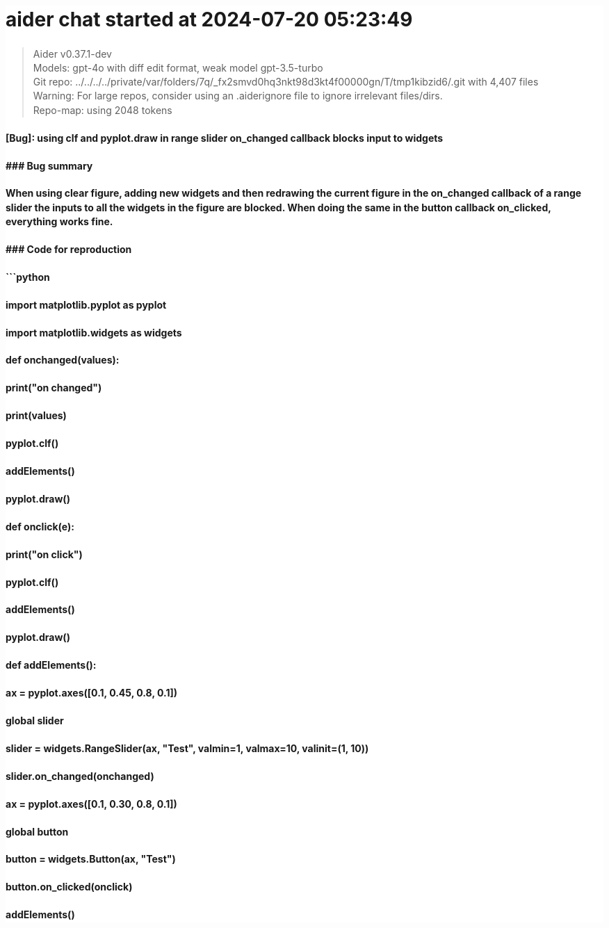 
# aider chat started at 2024-07-20 05:23:49

> Aider v0.37.1-dev  
> Models: gpt-4o with diff edit format, weak model gpt-3.5-turbo  
> Git repo: ../../../../private/var/folders/7q/_fx2smvd0hq3nkt98d3kt4f00000gn/T/tmp1kibzid6/.git with 4,407 files  
> Warning: For large repos, consider using an .aiderignore file to ignore irrelevant files/dirs.  
> Repo-map: using 2048 tokens  

#### [Bug]: using clf and pyplot.draw in range slider on_changed callback blocks input to widgets  
#### ### Bug summary  
####   
#### When using clear figure, adding new widgets and then redrawing the current figure in the on_changed callback of a range slider the inputs to all the widgets in the figure are blocked. When doing the same in the button callback on_clicked, everything works fine.  
####   
#### ### Code for reproduction  
####   
#### ```python  
#### import matplotlib.pyplot as pyplot  
#### import matplotlib.widgets as widgets  
####   
#### def onchanged(values):  
####     print("on changed")  
####     print(values)  
####     pyplot.clf()  
####     addElements()  
####     pyplot.draw()  
####   
#### def onclick(e):  
####     print("on click")  
####     pyplot.clf()  
####     addElements()  
####     pyplot.draw()  
####   
#### def addElements():  
####     ax = pyplot.axes([0.1, 0.45, 0.8, 0.1])  
####     global slider  
####     slider = widgets.RangeSlider(ax, "Test", valmin=1, valmax=10, valinit=(1, 10))  
####     slider.on_changed(onchanged)  
####     ax = pyplot.axes([0.1, 0.30, 0.8, 0.1])  
####     global button  
####     button = widgets.Button(ax, "Test")  
####     button.on_clicked(onclick)  
####   
#### addElements()  
####   